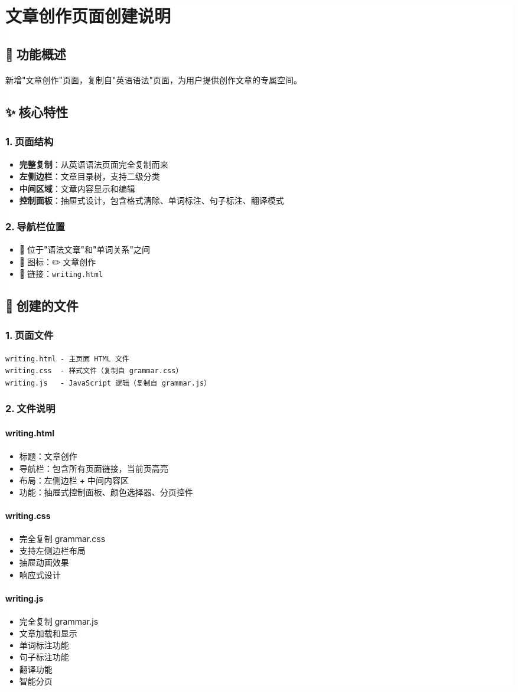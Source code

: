 # 文章创作页面创建说明

## 📝 功能概述

新增"文章创作"页面，复制自"英语语法"页面，为用户提供创作文章的专属空间。

## ✨ 核心特性

### 1. 页面结构
- **完整复制**：从英语语法页面完全复制而来
- **左侧边栏**：文章目录树，支持二级分类
- **中间区域**：文章内容显示和编辑
- **控制面板**：抽屉式设计，包含格式清除、单词标注、句子标注、翻译模式

### 2. 导航栏位置
- 📍 位于"语法文章"和"单词关系"之间
- 🎨 图标：✏️ 文章创作
- 🔗 链接：`writing.html`

## 📁 创建的文件

### 1. 页面文件
```
writing.html - 主页面 HTML 文件
writing.css  - 样式文件（复制自 grammar.css）
writing.js   - JavaScript 逻辑（复制自 grammar.js）
```

### 2. 文件说明

#### writing.html
- 标题：文章创作
- 导航栏：包含所有页面链接，当前页高亮
- 布局：左侧边栏 + 中间内容区
- 功能：抽屉式控制面板、颜色选择器、分页控件

#### writing.css
- 完全复制 grammar.css
- 支持左侧边栏布局
- 抽屉动画效果
- 响应式设计

#### writing.js
- 完全复制 grammar.js
- 文章加载和显示
- 单词标注功能
- 句子标注功能
- 翻译功能
- 智能分页
